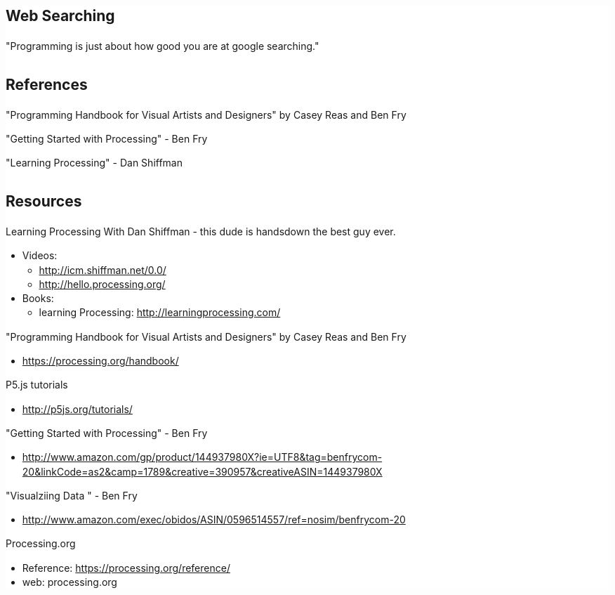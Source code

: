 
## Web Searching 
"Programming is just about how good you are at google searching."

## References

"Programming Handbook for Visual Artists and Designers" by Casey Reas and Ben Fry


"Getting Started with Processing" - Ben Fry

"Learning Processing" - Dan Shiffman

## Resources

Learning Processing With Dan Shiffman - this dude is handsdown the best guy ever. 

* Videos:
	*  http://icm.shiffman.net/0.0/
	*  http://hello.processing.org/
* Books:
	* learning Processing: http://learningprocessing.com/

"Programming Handbook for Visual Artists and Designers" by Casey Reas and Ben Fry

* https://processing.org/handbook/	 

P5.js tutorials

* http://p5js.org/tutorials/

"Getting Started with Processing" - Ben Fry

* http://www.amazon.com/gp/product/144937980X?ie=UTF8&tag=benfrycom-20&linkCode=as2&camp=1789&creative=390957&creativeASIN=144937980X

"Visualziing Data " - Ben Fry

* http://www.amazon.com/exec/obidos/ASIN/0596514557/ref=nosim/benfrycom-20


Processing.org

* Reference: https://processing.org/reference/
* web: processing.org














